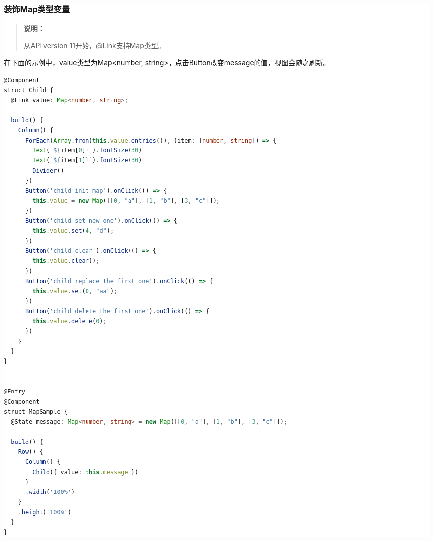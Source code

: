 ### 装饰Map类型变量

> **说明：**
>
> 从API version 11开始，\@Link支持Map类型。

在下面的示例中，value类型为Map\<number, string\>，点击Button改变message的值，视图会随之刷新。

```ts
@Component
struct Child {
  @Link value: Map<number, string>;

  build() {
    Column() {
      ForEach(Array.from(this.value.entries()), (item: [number, string]) => {
        Text(`${item[0]}`).fontSize(30)
        Text(`${item[1]}`).fontSize(30)
        Divider()
      })
      Button('child init map').onClick(() => {
        this.value = new Map([[0, "a"], [1, "b"], [3, "c"]]);
      })
      Button('child set new one').onClick(() => {
        this.value.set(4, "d");
      })
      Button('child clear').onClick(() => {
        this.value.clear();
      })
      Button('child replace the first one').onClick(() => {
        this.value.set(0, "aa");
      })
      Button('child delete the first one').onClick(() => {
        this.value.delete(0);
      })
    }
  }
}


@Entry
@Component
struct MapSample {
  @State message: Map<number, string> = new Map([[0, "a"], [1, "b"], [3, "c"]]);

  build() {
    Row() {
      Column() {
        Child({ value: this.message })
      }
      .width('100%')
    }
    .height('100%')
  }
}
```
